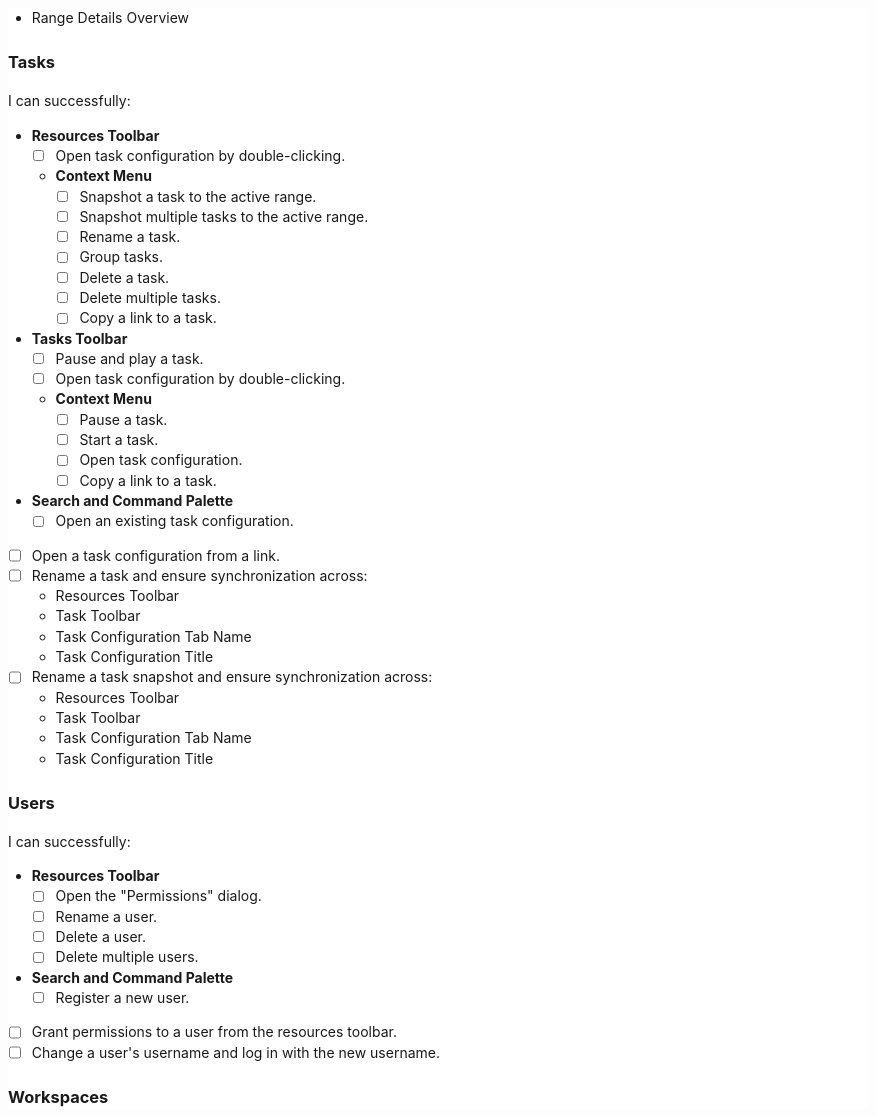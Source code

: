   - Range Details Overview

### Tasks

I can successfully:

- **Resources Toolbar**
  - [ ] Open task configuration by double-clicking.
  - **Context Menu**
    - [ ] Snapshot a task to the active range.
    - [ ] Snapshot multiple tasks to the active range.
    - [ ] Rename a task.
    - [ ] Group tasks.
    - [ ] Delete a task.
    - [ ] Delete multiple tasks.
    - [ ] Copy a link to a task.
- **Tasks Toolbar**
  - [ ] Pause and play a task.
  - [ ] Open task configuration by double-clicking.
  - **Context Menu**
    - [ ] Pause a task.
    - [ ] Start a task.
    - [ ] Open task configuration.
    - [ ] Copy a link to a task.
- **Search and Command Palette**
  - [ ] Open an existing task configuration.
- [ ] Open a task configuration from a link.
- [ ] Rename a task and ensure synchronization across:
  - Resources Toolbar
  - Task Toolbar
  - Task Configuration Tab Name
  - Task Configuration Title
- [ ] Rename a task snapshot and ensure synchronization across:
  - Resources Toolbar
  - Task Toolbar
  - Task Configuration Tab Name
  - Task Configuration Title

### Users

I can successfully:

- **Resources Toolbar**
  - [ ] Open the "Permissions" dialog.
  - [ ] Rename a user.
  - [ ] Delete a user.
  - [ ] Delete multiple users.
- **Search and Command Palette**
  - [ ] Register a new user.
- [ ] Grant permissions to a user from the resources toolbar.
- [ ] Change a user's username and log in with the new username.

### Workspaces
